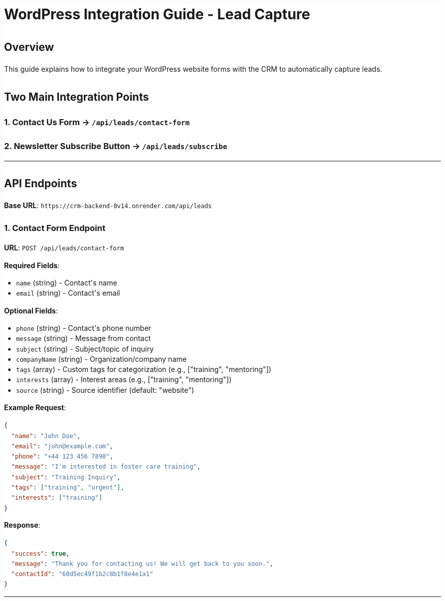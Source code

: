 # WordPress Integration Guide - Lead Capture

## Overview

This guide explains how to integrate your WordPress website forms with the CRM to automatically capture leads.

## Two Main Integration Points

### 1. **Contact Us Form** → `/api/leads/contact-form`
### 2. **Newsletter Subscribe Button** → `/api/leads/subscribe`

---

## API Endpoints

**Base URL**: `https://crm-backend-0v14.onrender.com/api/leads`

### 1. Contact Form Endpoint

**URL**: `POST /api/leads/contact-form`

**Required Fields**:
- `name` (string) - Contact's name
- `email` (string) - Contact's email

**Optional Fields**:
- `phone` (string) - Contact's phone number
- `message` (string) - Message from contact
- `subject` (string) - Subject/topic of inquiry
- `companyName` (string) - Organization/company name
- `tags` (array) - Custom tags for categorization (e.g., ["training", "mentoring"])
- `interests` (array) - Interest areas (e.g., ["training", "mentoring"])
- `source` (string) - Source identifier (default: "website")

**Example Request**:
```json
{
  "name": "John Doe",
  "email": "john@example.com",
  "phone": "+44 123 456 7890",
  "message": "I'm interested in foster care training",
  "subject": "Training Inquiry",
  "tags": ["training", "urgent"],
  "interests": ["training"]
}
```

**Response**:
```json
{
  "success": true,
  "message": "Thank you for contacting us! We will get back to you soon.",
  "contactId": "60d5ec49f1b2c8b1f8e4e1a1"
}
```

---